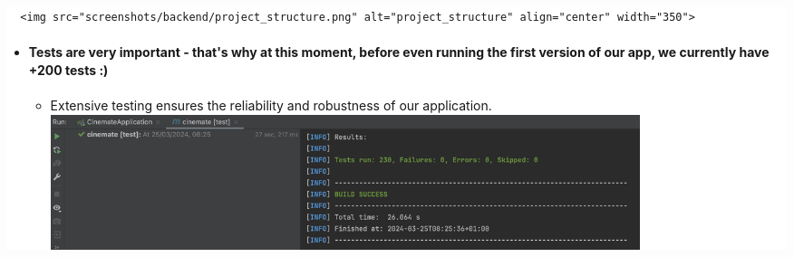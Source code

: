       <img src="screenshots/backend/project_structure.png" alt="project_structure" align="center" width="350">

* #### Tests are very important - that's why at this moment, before even running the first version of our app, we currently have **+200 tests** :)
    * Extensive testing ensures the reliability and robustness of our application.
      <img src="screenshots/backend/tests.png" alt="tests" align="center" width="650">
